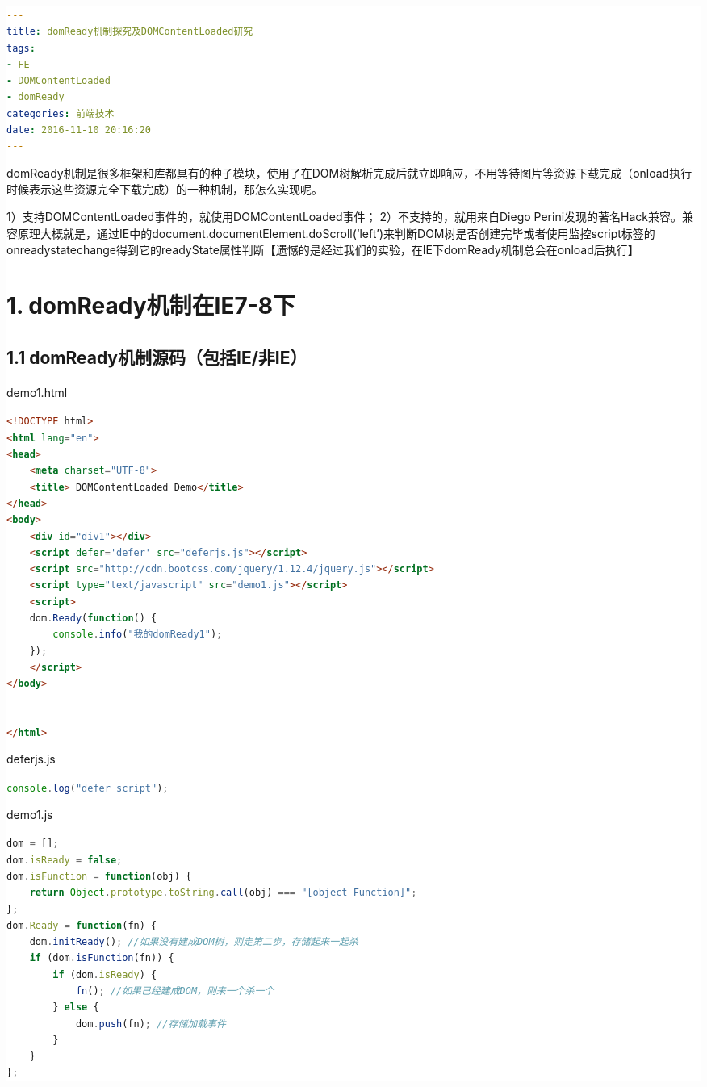 ```yaml
---
title: domReady机制探究及DOMContentLoaded研究
tags: 
- FE
- DOMContentLoaded
- domReady
categories: 前端技术
date: 2016-11-10 20:16:20
---
```

domReady机制是很多框架和库都具有的种子模块，使用了在DOM树解析完成后就立即响应，不用等待图片等资源下载完成（onload执行时候表示这些资源完全下载完成）的一种机制，那怎么实现呢。


1）支持DOMContentLoaded事件的，就使用DOMContentLoaded事件；
2）不支持的，就用来自Diego Perini发现的著名Hack兼容。兼容原理大概就是，通过IE中的document.documentElement.doScroll(‘left’)来判断DOM树是否创建完毕或者使用监控script标签的onreadystatechange得到它的readyState属性判断【遗憾的是经过我们的实验，在IE下domReady机制总会在onload后执行】
# 1. domReady机制在IE7-8下
## 1.1 domReady机制源码（包括IE/非IE）
demo1.html
```html
<!DOCTYPE html>
<html lang="en">
<head>
    <meta charset="UTF-8">
    <title> DOMContentLoaded Demo</title>
</head>
<body>
    <div id="div1"></div>
    <script defer='defer' src="deferjs.js"></script>
    <script src="http://cdn.bootcss.com/jquery/1.12.4/jquery.js"></script>
    <script type="text/javascript" src="demo1.js"></script>
    <script>
    dom.Ready(function() {
        console.info("我的domReady1");
    });
    </script>
</body>


</html>
```
deferjs.js
```javascript
console.log("defer script");
```
demo1.js
```javascript
dom = [];
dom.isReady = false;
dom.isFunction = function(obj) {
    return Object.prototype.toString.call(obj) === "[object Function]";
};
dom.Ready = function(fn) {
    dom.initReady(); //如果没有建成DOM树，则走第二步，存储起来一起杀
    if (dom.isFunction(fn)) {
        if (dom.isReady) {
            fn(); //如果已经建成DOM，则来一个杀一个
        } else {
            dom.push(fn); //存储加载事件
        }
    }
};
```